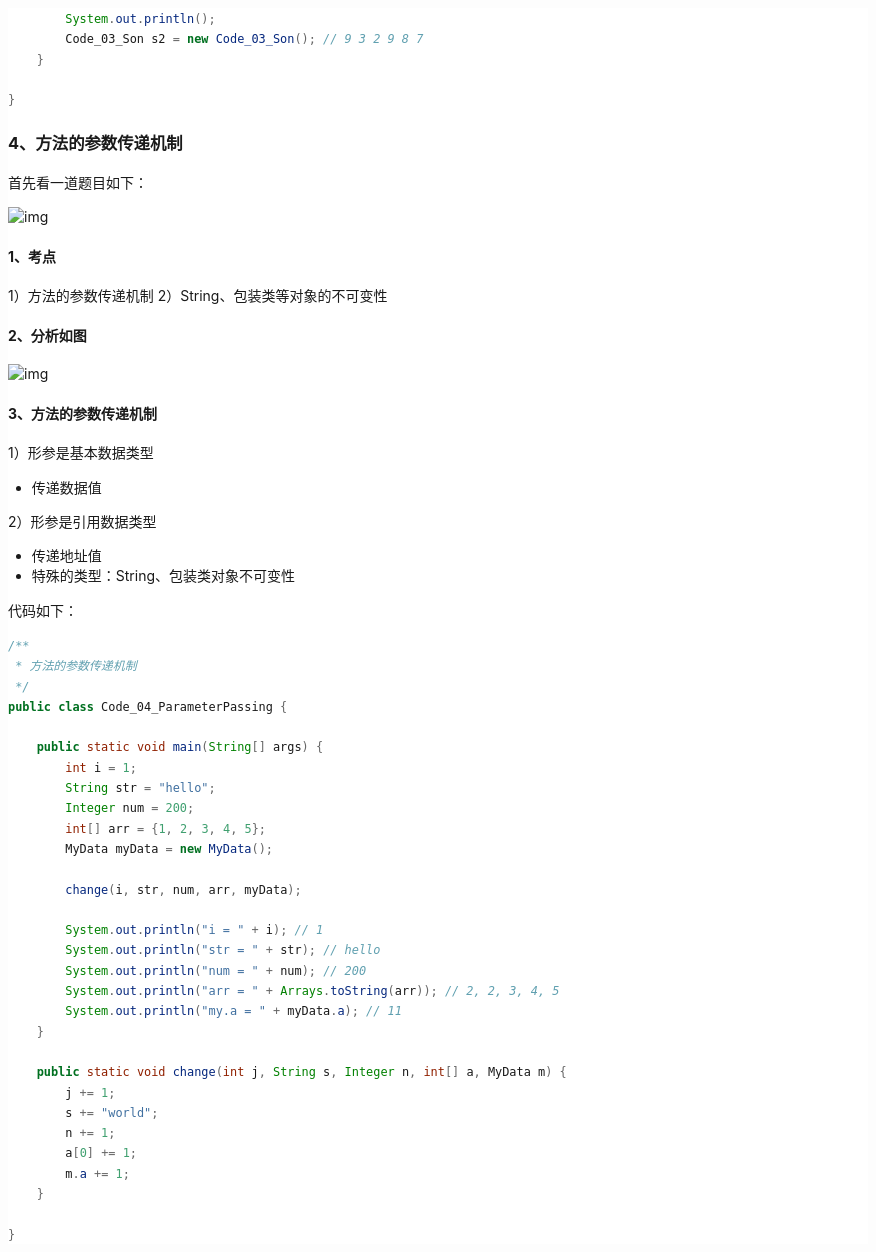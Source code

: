 ```java
        System.out.println();
        Code_03_Son s2 = new Code_03_Son(); // 9 3 2 9 8 7
    }

}
```

### 4、方法的参数传递机制

首先看一道题目如下：

![img](https://img-blog.csdnimg.cn/20210121151023154.png?x-oss-process=image/watermark,type_ZmFuZ3poZW5naGVpdGk,shadow_10,text_aHR0cHM6Ly9ibG9nLmNzZG4ubmV0L3dlaXhpbl81MDI4MDU3Ng==,size_16,color_FFFFFF,t_70)

#### 1、考点

1）方法的参数传递机制
2）String、包装类等对象的不可变性

#### 2、分析如图 

![img](https://img-blog.csdnimg.cn/20210121154854978.png?x-oss-process=image/watermark,type_ZmFuZ3poZW5naGVpdGk,shadow_10,text_aHR0cHM6Ly9ibG9nLmNzZG4ubmV0L3dlaXhpbl81MDI4MDU3Ng==,size_16,color_FFFFFF,t_70)

#### 3、方法的参数传递机制

1）形参是基本数据类型

- 传递数据值

2）形参是引用数据类型

- 传递地址值
- 特殊的类型：String、包装类对象不可变性

代码如下：

```java
/**
 * 方法的参数传递机制
 */
public class Code_04_ParameterPassing {

    public static void main(String[] args) {
        int i = 1;
        String str = "hello";
        Integer num = 200;
        int[] arr = {1, 2, 3, 4, 5};
        MyData myData = new MyData();

        change(i, str, num, arr, myData);

        System.out.println("i = " + i); // 1
        System.out.println("str = " + str); // hello
        System.out.println("num = " + num); // 200
        System.out.println("arr = " + Arrays.toString(arr)); // 2, 2, 3, 4, 5
        System.out.println("my.a = " + myData.a); // 11
    }

    public static void change(int j, String s, Integer n, int[] a, MyData m) {
        j += 1;
        s += "world";
        n += 1;
        a[0] += 1;
        m.a += 1;
    }

}
```
